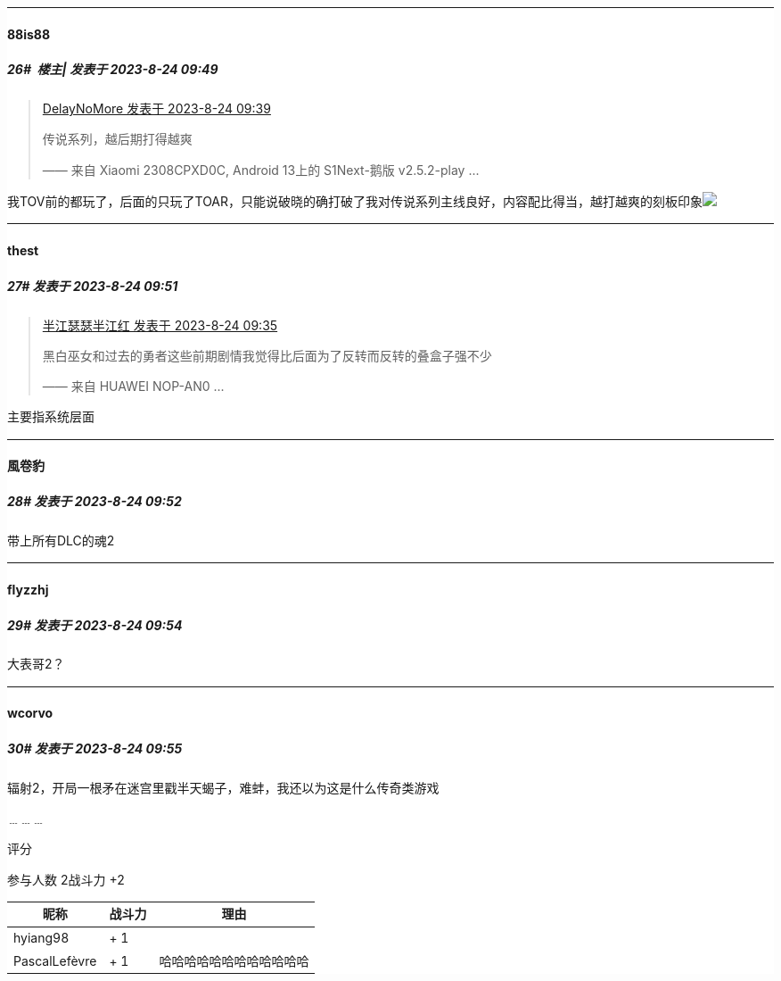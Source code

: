 *****

####  88is88  
##### 26#         楼主| 发表于 2023-8-24 09:49

<blockquote><a href="httphttps://bbs.saraba1st.com/2b/forum.php?mod=redirect&amp;goto=findpost&amp;pid=62143078&amp;ptid=2149699" target="_blank">DelayNoMore 发表于 2023-8-24 09:39</a>

传说系列，越后期打得越爽

—— 来自 Xiaomi 2308CPXD0C, Android 13上的 S1Next-鹅版 v2.5.2-play ...</blockquote>
我TOV前的都玩了，后面的只玩了TOAR，只能说破晓的确打破了我对传说系列主线良好，内容配比得当，越打越爽的刻板印象<img src="https://static.saraba1st.com/image/smiley/face2017/048.png" referrerpolicy="no-referrer">

*****

####  thest  
##### 27#       发表于 2023-8-24 09:51

<blockquote><a href="httphttps://bbs.saraba1st.com/2b/forum.php?mod=redirect&amp;goto=findpost&amp;pid=62143023&amp;ptid=2149699" target="_blank">半江瑟瑟半江红 发表于 2023-8-24 09:35</a>

黑白巫女和过去的勇者这些前期剧情我觉得比后面为了反转而反转的叠盒子强不少

—— 来自 HUAWEI NOP-AN0 ...</blockquote>
主要指系统层面

*****

####  風卷豹  
##### 28#       发表于 2023-8-24 09:52

带上所有DLC的魂2

*****

####  flyzzhj  
##### 29#       发表于 2023-8-24 09:54

大表哥2？

*****

####  wcorvo  
##### 30#       发表于 2023-8-24 09:55

辐射2，开局一根矛在迷宫里戳半天蝎子，难蚌，我还以为这是什么传奇类游戏

﹍﹍﹍

评分

 参与人数 2战斗力 +2

|昵称|战斗力|理由|
|----|---|---|
| hyiang98| + 1||
| PascalLefèvre| + 1|哈哈哈哈哈哈哈哈哈哈哈哈|

